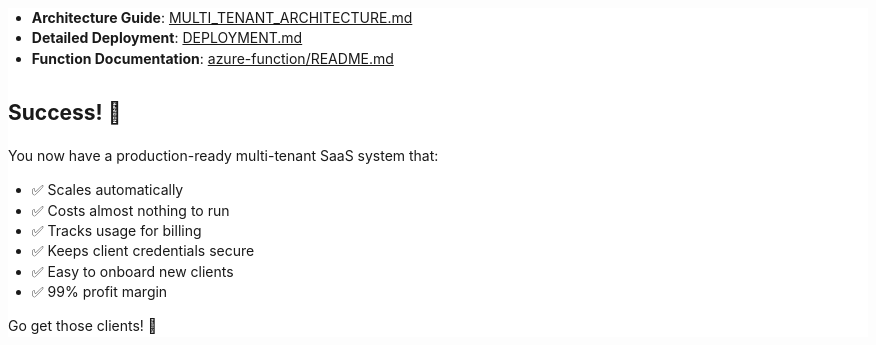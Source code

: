 - **Architecture Guide**: [MULTI_TENANT_ARCHITECTURE.md](MULTI_TENANT_ARCHITECTURE.md)
- **Detailed Deployment**: [DEPLOYMENT.md](DEPLOYMENT.md)
- **Function Documentation**: [azure-function/README.md](azure-function/README.md)

## Success! 🎉

You now have a production-ready multi-tenant SaaS system that:
- ✅ Scales automatically
- ✅ Costs almost nothing to run
- ✅ Tracks usage for billing
- ✅ Keeps client credentials secure
- ✅ Easy to onboard new clients
- ✅ 99% profit margin

Go get those clients! 🚀

